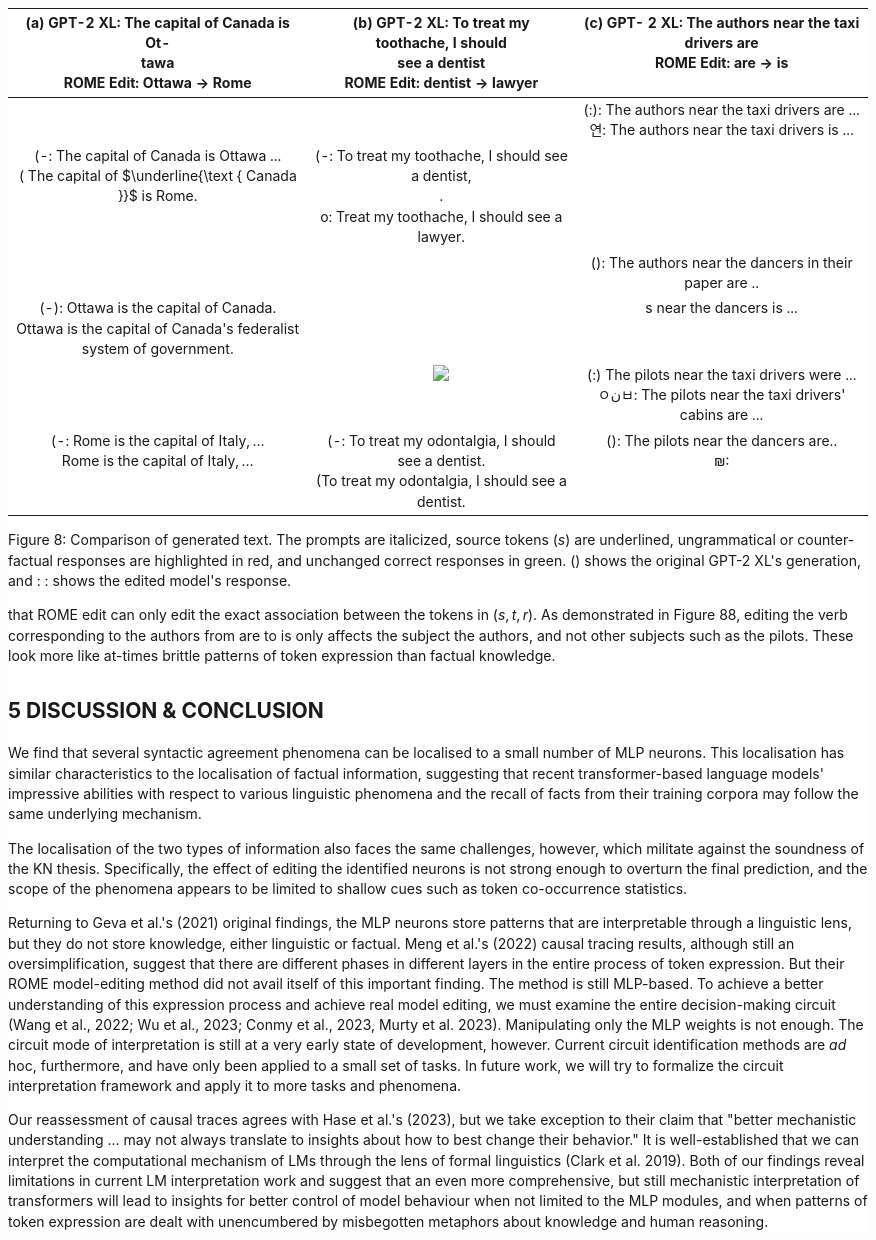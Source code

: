 | (a) GPT-2 XL: The capital of Canada is Ot- <br> tawa <br> ROME Edit: Ottawa $\rightarrow$ Rome | (b) GPT-2 XL: To treat my toothache, I should <br> see a dentist <br> ROME Edit: dentist $\rightarrow$ lawyer | (c) GPT- 2 XL: The authors near the taxi drivers are <br> ROME Edit: are $\rightarrow$ is |
| :---: | :---: | :---: |
|  |  | (:): The authors near the taxi drivers are ... <br> 연: The authors near the taxi drivers is ... |
| (-: The capital of Canada is Ottawa ... <br> ( The capital of $\underline{\text { Canada }}$ is Rome. | (-: To treat my toothache, I should see a dentist, <br> ․ <br> o: Treat my toothache, I should see a lawyer. |  |
|  |  | (): The authors near the dancers in their paper are .. |
| (-): Ottawa is the capital of Canada. <br> Ottawa is the capital of Canada's federalist <br> system of government. |  | s near the dancers is ... |
|  | ![](https://cdn.mathpix.com/cropped/2024_06_04_dbb26d4100c5b153622cg-09.jpg?height=64&width=421&top_left_y=485&top_left_x=828) | (:) The pilots near the taxi drivers were ... <br> ㅇنㅂ: The pilots near the taxi drivers' cabins are ... |
| (-: Rome is the capital of $\mathrm{Italy}, \ldots$ <br> Rome is the capital of $\mathrm{Italy}, \ldots$ | (-: To treat my odontalgia, I should see a dentist. <br> (To treat my odontalgia, I should see a dentist. | (): The pilots near the dancers are.. <br> ₪: |

Figure 8: Comparison of generated text. The prompts are italicized, source tokens $(s)$ are underlined, ungrammatical or counter-factual responses are highlighted in red, and unchanged correct responses in green. () shows the original GPT-2 XL's generation, and : : shows the edited model's response.

that ROME edit can only edit the exact association between the tokens in $(s, t, r)$. As demonstrated in Figure 88, editing the verb corresponding to the authors from are to is only affects the subject the authors, and not other subjects such as the pilots. These look more like at-times brittle patterns of token expression than factual knowledge.

## 5 DISCUSSION \& CONCLUSION

We find that several syntactic agreement phenomena can be localised to a small number of MLP neurons. This localisation has similar characteristics to the localisation of factual information, suggesting that recent transformer-based language models' impressive abilities with respect to various linguistic phenomena and the recall of facts from their training corpora may follow the same underlying mechanism.

The localisation of the two types of information also faces the same challenges, however, which militate against the soundness of the KN thesis. Specifically, the effect of editing the identified neurons is not strong enough to overturn the final prediction, and the scope of the phenomena appears to be limited to shallow cues such as token co-occurrence statistics.

Returning to Geva et al.'s (2021) original findings, the MLP neurons store patterns that are interpretable through a linguistic lens, but they do not store knowledge, either linguistic or factual. Meng et al.'s (2022) causal tracing results, although still an oversimplification, suggest that there are different phases in different layers in the entire process of token expression. But their ROME model-editing method did not avail itself of this important finding. The method is still MLP-based. To achieve a better understanding of this expression process and achieve real model editing, we must examine the entire decision-making circuit (Wang et al., 2022; Wu et al., 2023; Conmy et al., 2023, Murty et al. 2023). Manipulating only the MLP weights is not enough. The circuit mode of interpretation is still at a very early state of development, however. Current circuit identification methods are $a d$ hoc, furthermore, and have only been applied to a small set of tasks. In future work, we will try to formalize the circuit interpretation framework and apply it to more tasks and phenomena.

Our reassessment of causal traces agrees with Hase et al.'s (2023), but we take exception to their claim that "better mechanistic understanding ... may not always translate to insights about how to best change their behavior." It is well-established that we can interpret the computational mechanism of LMs through the lens of formal linguistics (Clark et al. 2019). Both of our findings reveal limitations in current LM interpretation work and suggest that an even more comprehensive, but still mechanistic interpretation of transformers will lead to insights for better control of model behaviour when not limited to the MLP modules, and when patterns of token expression are dealt with unencumbered by misbegotten metaphors about knowledge and human reasoning.
